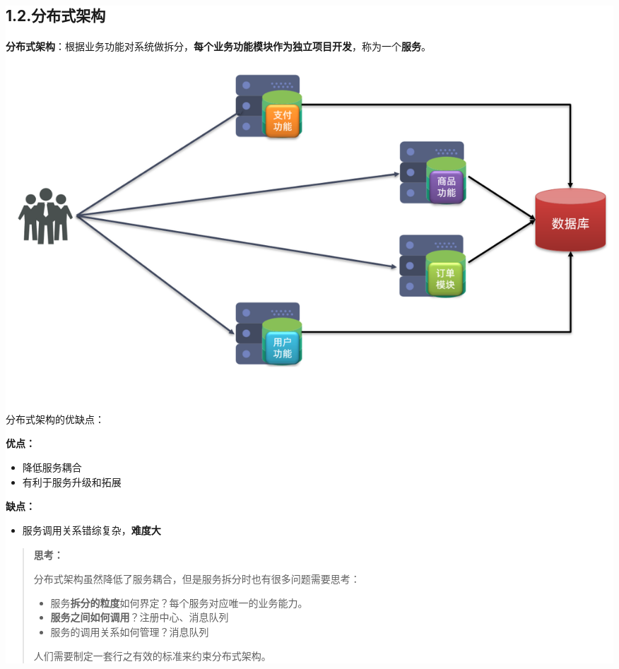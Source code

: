 ## 1.2.分布式架构

**分布式架构**：根据业务功能对系统做拆分，**每个业务功能模块作为独立项目开发**，称为一个**服务**。

![img](SpringCloud基础1——远程调用、Eureka,Nacos注册中心、Ribbon负载均衡.assets/63837f7ee1bbb5f1175bf74559c89e66.png)

![点击并拖拽以移动](data:image/gif;base64,R0lGODlhAQABAPABAP///wAAACH5BAEKAAAALAAAAAABAAEAAAICRAEAOw==)



分布式架构的优缺点：

**优点：**

- 降低服务耦合
- 有利于服务升级和拓展

**缺点：**

- 服务调用关系错综复杂，**难度大**



> **思考：**
>
> 分布式架构虽然降低了服务耦合，但是服务拆分时也有很多问题需要思考：
>
> - 服务**拆分的粒度**如何界定？每个服务对应唯一的业务能力。
> - **服务之间如何调用**？注册中心、消息队列
> - 服务的调用关系如何管理？消息队列
>
> 人们需要制定一套行之有效的标准来约束分布式架构。

